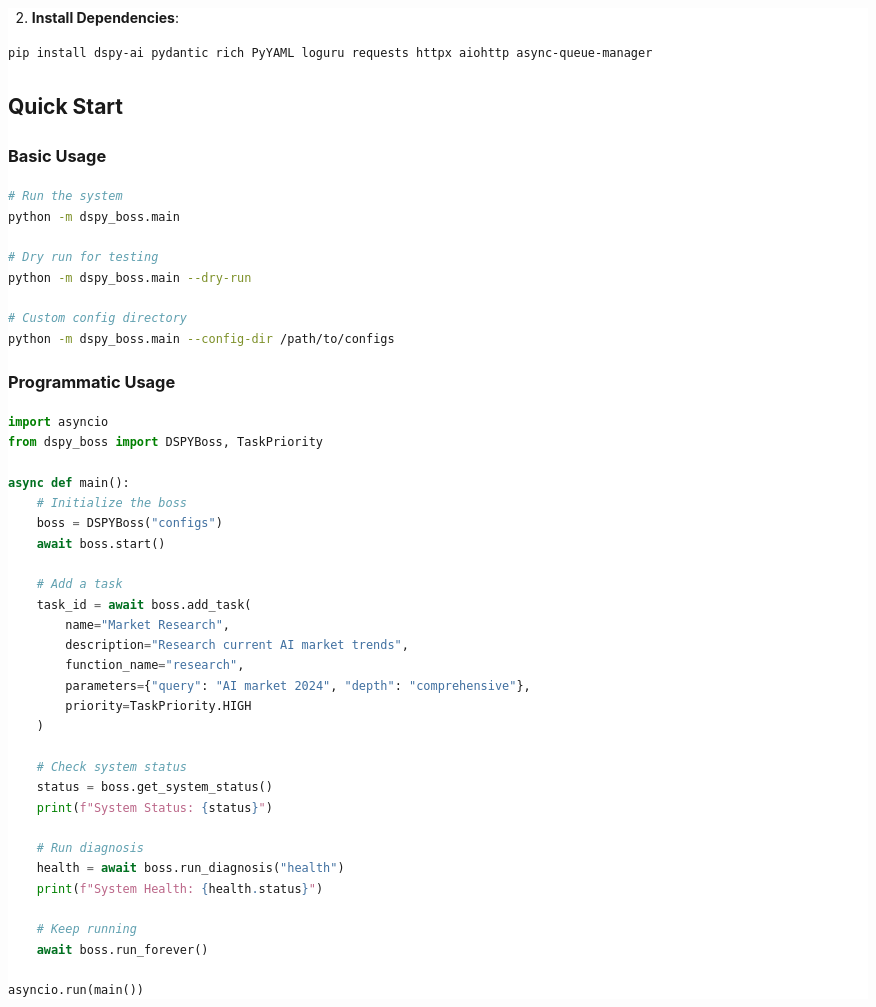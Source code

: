 2. **Install Dependencies**:
```bash
pip install dspy-ai pydantic rich PyYAML loguru requests httpx aiohttp async-queue-manager
```

## Quick Start

### Basic Usage
```bash
# Run the system
python -m dspy_boss.main

# Dry run for testing
python -m dspy_boss.main --dry-run

# Custom config directory
python -m dspy_boss.main --config-dir /path/to/configs
```

### Programmatic Usage
```python
import asyncio
from dspy_boss import DSPYBoss, TaskPriority

async def main():
    # Initialize the boss
    boss = DSPYBoss("configs")
    await boss.start()
    
    # Add a task
    task_id = await boss.add_task(
        name="Market Research",
        description="Research current AI market trends",
        function_name="research",
        parameters={"query": "AI market 2024", "depth": "comprehensive"},
        priority=TaskPriority.HIGH
    )
    
    # Check system status
    status = boss.get_system_status()
    print(f"System Status: {status}")
    
    # Run diagnosis
    health = await boss.run_diagnosis("health")
    print(f"System Health: {health.status}")
    
    # Keep running
    await boss.run_forever()

asyncio.run(main())
```
